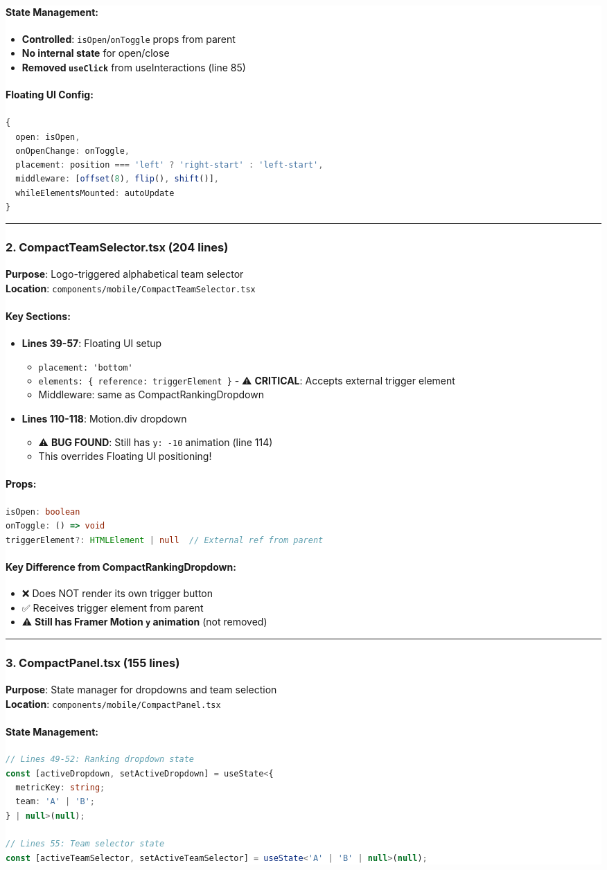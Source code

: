 #### State Management:
- **Controlled**: `isOpen`/`onToggle` props from parent
- **No internal state** for open/close
- **Removed `useClick`** from useInteractions (line 85)

#### Floating UI Config:
```typescript
{
  open: isOpen,
  onOpenChange: onToggle,
  placement: position === 'left' ? 'right-start' : 'left-start',
  middleware: [offset(8), flip(), shift()],
  whileElementsMounted: autoUpdate
}
```

---

### 2. **CompactTeamSelector.tsx** (204 lines)
**Purpose**: Logo-triggered alphabetical team selector  
**Location**: `components/mobile/CompactTeamSelector.tsx`

#### Key Sections:
- **Lines 39-57**: Floating UI setup
  - `placement: 'bottom'`
  - `elements: { reference: triggerElement }` - ⚠️ **CRITICAL**: Accepts external trigger element
  - Middleware: same as CompactRankingDropdown
  
- **Lines 110-118**: Motion.div dropdown
  - ⚠️ **BUG FOUND**: Still has `y: -10` animation (line 114)
  - This overrides Floating UI positioning!

#### Props:
```typescript
isOpen: boolean
onToggle: () => void
triggerElement?: HTMLElement | null  // External ref from parent
```

#### Key Difference from CompactRankingDropdown:
- ❌ Does NOT render its own trigger button
- ✅ Receives trigger element from parent
- ⚠️ **Still has Framer Motion `y` animation** (not removed)

---

### 3. **CompactPanel.tsx** (155 lines)
**Purpose**: State manager for dropdowns and team selection  
**Location**: `components/mobile/CompactPanel.tsx`

#### State Management:
```typescript
// Lines 49-52: Ranking dropdown state
const [activeDropdown, setActiveDropdown] = useState<{
  metricKey: string;
  team: 'A' | 'B';
} | null>(null);

// Lines 55: Team selector state
const [activeTeamSelector, setActiveTeamSelector] = useState<'A' | 'B' | null>(null);
```
